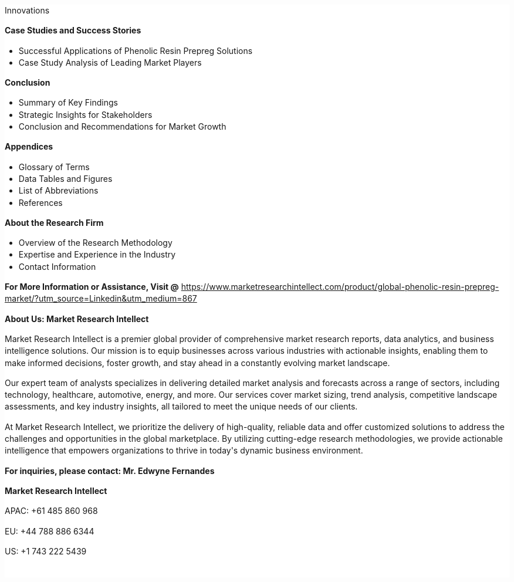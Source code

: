 Innovations</li></ul><p><strong>Case Studies and Success Stories</strong></p><ul><li>Successful Applications of Phenolic Resin Prepreg Solutions</li><li>Case Study Analysis of Leading Market Players</li></ul><p><strong>Conclusion</strong></p><ul><li>Summary of Key Findings</li><li>Strategic Insights for Stakeholders</li><li>Conclusion and Recommendations for Market Growth</li></ul><p><strong>Appendices</strong></p><ul><li>Glossary of Terms</li><li>Data Tables and Figures</li><li>List of Abbreviations</li><li>References</li></ul><p><strong>About the Research Firm</strong></p><ul><li>Overview of the Research Methodology</li><li>Expertise and Experience in the Industry</li><li>Contact Information</li></ul></div><div class="article-main__content" data-test-id="publishing-text-block"><p><span class="font-[700]"><strong>For More Information or Assistance, Visit @</strong>&nbsp;<a href="https://www.marketresearchintellect.com/product/global-phenolic-resin-prepreg-market/?utm_source=Linkedin&utm_medium=867">https://www.marketresearchintellect.com/product/global-phenolic-resin-prepreg-market/?utm_source=Linkedin&utm_medium=867</a></span></p><p><strong>About Us: Market Research Intellect</strong></p><p>Market Research Intellect is a premier global provider of comprehensive market research reports, data analytics, and business intelligence solutions. Our mission is to equip businesses across various industries with actionable insights, enabling them to make informed decisions, foster growth, and stay ahead in a constantly evolving market landscape.</p><p>Our expert team of analysts specializes in delivering detailed market analysis and forecasts across a range of sectors, including technology, healthcare, automotive, energy, and more. Our services cover market sizing, trend analysis, competitive landscape assessments, and key industry insights, all tailored to meet the unique needs of our clients.</p><p>At Market Research Intellect, we prioritize the delivery of high-quality, reliable data and offer customized solutions to address the challenges and opportunities in the global marketplace. By utilizing cutting-edge research methodologies, we provide actionable intelligence that empowers organizations to thrive in today's dynamic business environment.</p><p><strong>For inquiries, please contact: Mr. Edwyne Fernandes</strong></p><p><strong>Market Research Intellect</strong></p><p>APAC: +61 485 860 968</p><p>EU: +44 788 886 6344</p><p>US: +1 743 222 5439</p></div><div class="article-main__content" data-test-id="publishing-text-block">&nbsp;</div>